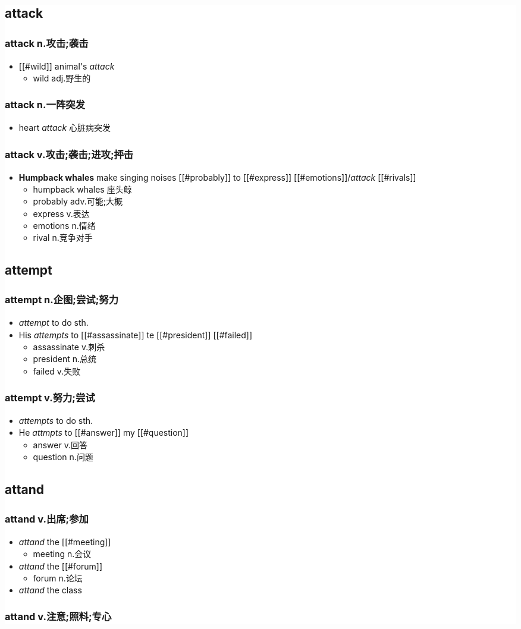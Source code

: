 ## attack

### attack n.攻击;袭击

- [[#wild]] animal's *attack*
  - wild adj.野生的

### attack n.一阵突发

- heart *attack* 心脏病突发

### attack v.攻击;袭击;进攻;抨击

- __Humpback whales__ make singing noises [[#probably]] to [[#express]] [[#emotions]]/*attack* [[#rivals]]
  - humpback whales 座头鲸
  - probably adv.可能;大概
  - express v.表达
  - emotions n.情绪
  - rival n.竞争对手

## attempt

### attempt n.企图;尝试;努力

- *attempt* to do sth.
- His *attempts* to [[#assassinate]] te [[#president]] [[#failed]]
  - assassinate v.刺杀
  - president n.总统
  - failed v.失败

### attempt v.努力;尝试

- *attempts* to do sth.
- He *attmpts* to [[#answer]] my [[#question]]
  - answer v.回答
  - question n.问题

## attand

### attand v.出席;参加

- *attand* the [[#meeting]]
  - meeting n.会议
- *attand* the [[#forum]]
  - forum n.论坛
- *attand* the class

### attand v.注意;照料;专心
